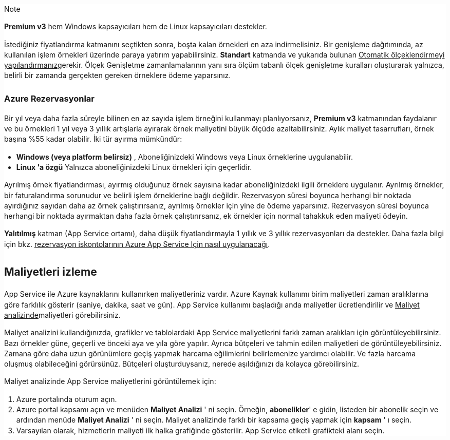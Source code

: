 > [!NOTE]
> **Premium v3** hem Windows kapsayıcıları hem de Linux kapsayıcıları destekler. 

İstediğiniz fiyatlandırma katmanını seçtikten sonra, boşta kalan örnekleri en aza indirmelisiniz. Bir genişleme dağıtımında, az kullanılan işlem örnekleri üzerinde paraya yatırım yapabilirsiniz. **Standart** katmanda ve yukarıda bulunan [Otomatik ölçeklendirmeyi yapılandırmanız](../azure-monitor/autoscale/autoscale-get-started.md)gerekir. Ölçek Genişletme zamanlamalarının yanı sıra ölçüm tabanlı ölçek genişletme kuralları oluşturarak yalnızca, belirli bir zamanda gerçekten gereken örneklere ödeme yaparsınız.

### <a name="azure-reservations"></a>Azure Rezervasyonlar

Bir yıl veya daha fazla süreyle bilinen en az sayıda işlem örneğini kullanmayı planlıyorsanız, **Premium v3** katmanından faydalanır ve bu örnekleri 1 yıl veya 3 yıllık artışlarla ayırarak örnek maliyetini büyük ölçüde azaltabilirsiniz. Aylık maliyet tasarrufları, örnek başına %55 kadar olabilir. İki tür ayırma mümkündür:

- **Windows (veya platform belirsiz)**  , Aboneliğinizdeki Windows veya Linux örneklerine uygulanabilir.
- **Linux 'a özgü**  Yalnızca aboneliğinizdeki Linux örnekleri için geçerlidir.

Ayrılmış örnek fiyatlandırması, ayırmış olduğunuz örnek sayısına kadar aboneliğinizdeki ilgili örneklere uygulanır. Ayrılmış örnekler, bir faturalandırma sorunudur ve belirli işlem örneklerine bağlı değildir. Rezervasyon süresi boyunca herhangi bir noktada ayırdığınız sayıdan daha az örnek çalıştırırsanız, ayrılmış örnekler için yine de ödeme yaparsınız. Rezervasyon süresi boyunca herhangi bir noktada ayırmaktan daha fazla örnek çalıştırırsanız, ek örnekler için normal tahakkuk eden maliyeti ödeyin.

**Yalıtılmış** katman (App Service ortamı), daha düşük fiyatlandırmayla 1 yıllık ve 3 yıllık rezervasyonları da destekler. Daha fazla bilgi için bkz. [rezervasyon iskontolarının Azure App Service Için nasıl uygulanacağı](../cost-management-billing/reservations/reservation-discount-app-service.md).

## <a name="monitor-costs"></a>Maliyetleri izleme

App Service ile Azure kaynaklarını kullanırken maliyetleriniz vardır. Azure Kaynak kullanımı birim maliyetleri zaman aralıklarına göre farklılık gösterir (saniye, dakika, saat ve gün). App Service kullanımı başladığı anda maliyetler ücretlendirilir ve [Maliyet analizinde](../cost-management-billing/costs/quick-acm-cost-analysis.md?WT.mc_id=costmanagementcontent_docsacmhorizontal_-inproduct-learn)maliyetleri görebilirsiniz.

Maliyet analizini kullandığınızda, grafikler ve tablolardaki App Service maliyetlerini farklı zaman aralıkları için görüntüleyebilirsiniz. Bazı örnekler güne, geçerli ve önceki aya ve yıla göre yapılır. Ayrıca bütçeleri ve tahmin edilen maliyetleri de görüntüleyebilirsiniz. Zamana göre daha uzun görünümlere geçiş yapmak harcama eğilimlerini belirlemenize yardımcı olabilir. Ve fazla harcama oluşmuş olabileceğini görürsünüz. Bütçeleri oluşturduysanız, nerede aşıldığınızı da kolayca görebilirsiniz.
    
Maliyet analizinde App Service maliyetlerini görüntülemek için:

1. Azure portalında oturum açın.
2. Azure portal kapsamı açın ve menüden **Maliyet Analizi** ' ni seçin. Örneğin, **abonelikler**' e gidin, listeden bir abonelik seçin ve ardından menüde  **Maliyet Analizi** ' ni seçin. Maliyet analizinde farklı bir kapsama geçiş yapmak için **kapsam** ' ı seçin.
3. Varsayılan olarak, hizmetlerin maliyeti ilk halka grafiğinde gösterilir. App Service etiketli grafikteki alanı seçin.
